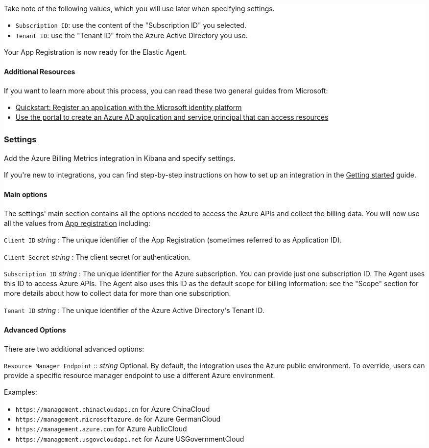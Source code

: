 Take note of the following values, which you will use later when specifying settings.

* `Subscription ID`: use the content of the "Subscription ID" you selected.
* `Tenant ID`: use the "Tenant ID" from the Azure Active Directory you use.

Your App Registration is now ready for the Elastic Agent.

#### Additional Resources

If you want to learn more about this process, you can read these two general guides from Microsoft:

* [Quickstart: Register an application with the Microsoft identity platform](https://docs.microsoft.com/en-us/azure/active-directory/develop/quickstart-register-app) 
* [Use the portal to create an Azure AD application and service principal that can access resources](https://docs.microsoft.com/en-us/azure/active-directory/develop/howto-create-service-principal-portal)

### Settings

Add the Azure Billing Metrics integration in Kibana and specify settings.

If you're new to integrations, you can find  step-by-step instructions on how to set up an integration in the [Getting started](https://www.elastic.co/guide/en/welcome-to-elastic/current/getting-started-observability.html) guide.

#### Main options

The settings' main section contains all the options needed to access the Azure APIs and collect the billing data. You will now use all the values from [App registration](#app-registration) including:

`Client ID` _string_
: The unique identifier of the App Registration (sometimes referred to as Application ID).

`Client Secret` _string_
: The client secret for authentication.

`Subscription ID` _string_
: The unique identifier for the Azure subscription. You can provide just one subscription ID. The Agent uses this ID to access Azure APIs. The Agent also uses this ID as the default scope for billing information: see the "Scope" section for more details about how to collect data for more than one subscription.

`Tenant ID` _string_
: The unique identifier of the Azure Active Directory's Tenant ID.

#### Advanced Options

There are two additional advanced options:

`Resource Manager Endpoint` ::
_string_
Optional. By default, the integration uses the Azure public environment. To override, users can provide a specific resource manager endpoint to use a different Azure environment.

Examples:

* `https://management.chinacloudapi.cn` for Azure ChinaCloud
* `https://management.microsoftazure.de` for Azure GermanCloud
* `https://management.azure.com` for Azure AublicCloud
* `https://management.usgovcloudapi.net` for Azure USGovernmentCloud

